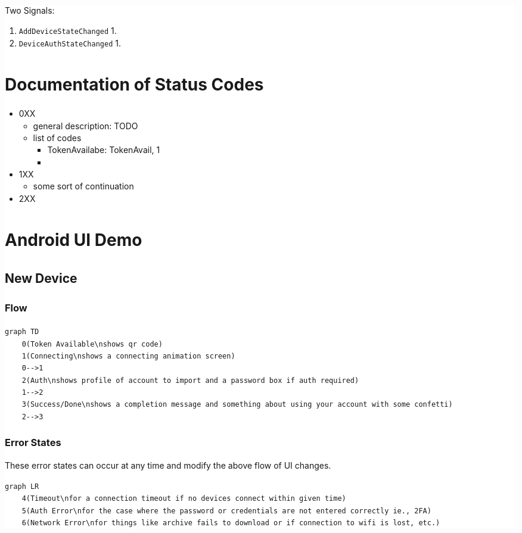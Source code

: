 Two Signals:

1. `AddDeviceStateChanged`
   1.
2. `DeviceAuthStateChanged`
   1.

# Documentation of Status Codes

- 0XX
  - general description: TODO
  - list of codes
    - TokenAvailabe: TokenAvail, 1
    -
- 1XX
  - some sort of continuation
- 2XX

# Android UI Demo

## New Device

### Flow

```mermaid
graph TD
	0(Token Available\nshows qr code)
	1(Connecting\nshows a connecting animation screen)
	0-->1
	2(Auth\nshows profile of account to import and a password box if auth required)
	1-->2
	3(Success/Done\nshows a completion message and something about using your account with some confetti)
	2-->3
```

### Error States

These error states can occur at any time and modify the above flow of UI changes.

```mermaid
graph LR
	4(Timeout\nfor a connection timeout if no devices connect within given time)
	5(Auth Error\nfor the case where the password or credentials are not entered correctly ie., 2FA)
	6(Network Error\nfor things like archive fails to download or if connection to wifi is lost, etc.)
```

